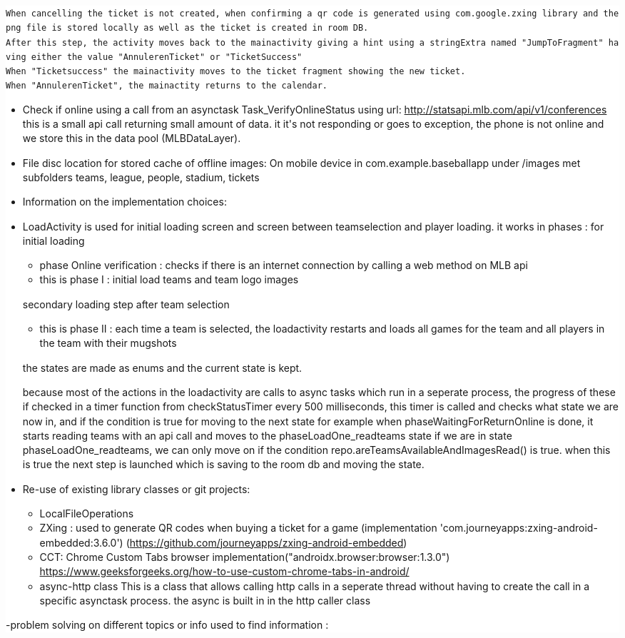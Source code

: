 	When cancelling the ticket is not created, when confirming a qr code is generated using com.google.zxing library and the png file is stored locally as well as the ticket is created in room DB.
	After this step, the activity moves back to the mainactivity giving a hint using a stringExtra named "JumpToFragment" having either the value "AnnulerenTicket" or "TicketSuccess"
	When "Ticketsuccess" the mainactivity moves to the ticket fragment showing the new ticket.
	When "AnnulerenTicket", the mainactity returns to the calendar.
	
* Check if online
	using a call from an asynctask Task_VerifyOnlineStatus
	using url: http://statsapi.mlb.com/api/v1/conferences
	this is a small api call returning small amount of data. it it's not responding or goes to exception, the phone is not online and we store this in the data pool (MLBDataLayer).

* File disc location for stored cache of offline images:
	On mobile device in com.example.baseballapp under /images met subfolders teams, league, people, stadium, tickets
	
- Information on the implementation  choices:

* LoadActivity is used for initial loading screen and screen between teamselection and player loading.
   it works in phases : for initial loading
	- phase Online verification : checks if there is an internet connection by calling a web method on MLB api
	- this is phase I : initial load teams and team logo images
	
   secondary loading step after team selection
	- this is phase II : each time a team is selected, the loadactivity restarts and loads all games for the team and all players in the team with their mugshots

	the states are made as enums and the current state is kept.
	
	because most of the actions in the loadactivity are calls to async tasks which run in a seperate process, the progress of these if checked in a timer function from checkStatusTimer
	every 500 milliseconds, this timer is called and checks what state we are now in, and if the condition is true for moving to the next state
	for example  when phaseWaitingForReturnOnline is done, it starts reading teams with an api call and moves to the phaseLoadOne_readteams state
	if we are in state phaseLoadOne_readteams, we can only move on if the condition repo.areTeamsAvailableAndImagesRead() is true. when this is true the next step is launched which is saving to the room db and moving the state.
	
* Re-use of existing library classes or git projects:
	- LocalFileOperations 
	- ZXing : used to generate QR codes when buying a ticket for a game (implementation 'com.journeyapps:zxing-android-embedded:3.6.0')
			  (https://github.com/journeyapps/zxing-android-embedded)
	- CCT: Chrome Custom Tabs browser
		implementation("androidx.browser:browser:1.3.0")
		https://www.geeksforgeeks.org/how-to-use-custom-chrome-tabs-in-android/
	- async-http class 
		This is a class that allows calling http calls in a seperate thread without having to create the call in a specific asynctask process. the async is built in in the http caller class
		

-problem solving on different topics or info used to find information :
